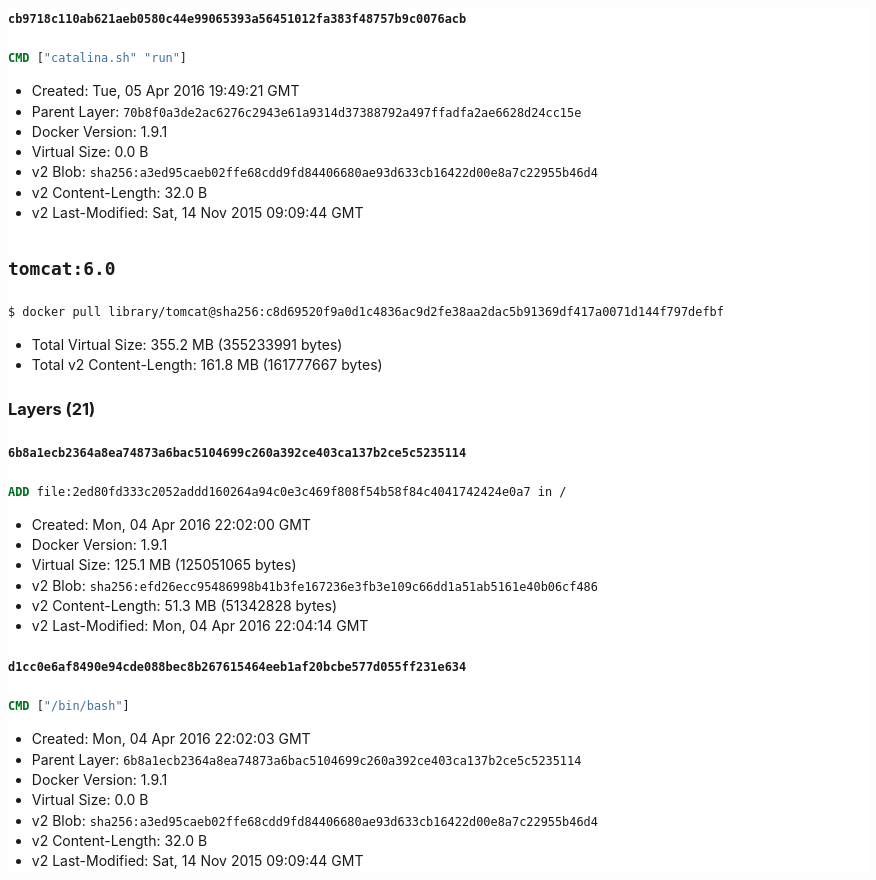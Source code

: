 #### `cb9718c110ab621aeb0580c44e99065393a56451012fa383f48757b9c0076acb`

```dockerfile
CMD ["catalina.sh" "run"]
```

-	Created: Tue, 05 Apr 2016 19:49:21 GMT
-	Parent Layer: `70b8f0a3de2ac6276c2943e61a9314d37388792a497ffadfa2ae6628d24cc15e`
-	Docker Version: 1.9.1
-	Virtual Size: 0.0 B
-	v2 Blob: `sha256:a3ed95caeb02ffe68cdd9fd84406680ae93d633cb16422d00e8a7c22955b46d4`
-	v2 Content-Length: 32.0 B
-	v2 Last-Modified: Sat, 14 Nov 2015 09:09:44 GMT

## `tomcat:6.0`

```console
$ docker pull library/tomcat@sha256:c8d69520f9a0d1c4836ac9d2fe38aa2dac5b91369df417a0071d144f797defbf
```

-	Total Virtual Size: 355.2 MB (355233991 bytes)
-	Total v2 Content-Length: 161.8 MB (161777667 bytes)

### Layers (21)

#### `6b8a1ecb2364a8ea74873a6bac5104699c260a392ce403ca137b2ce5c5235114`

```dockerfile
ADD file:2ed80fd333c2052addd160264a94c0e3c469f808f54b58f84c4041742424e0a7 in /
```

-	Created: Mon, 04 Apr 2016 22:02:00 GMT
-	Docker Version: 1.9.1
-	Virtual Size: 125.1 MB (125051065 bytes)
-	v2 Blob: `sha256:efd26ecc95486998b41b3fe167236e3fb3e109c66dd1a51ab5161e40b06cf486`
-	v2 Content-Length: 51.3 MB (51342828 bytes)
-	v2 Last-Modified: Mon, 04 Apr 2016 22:04:14 GMT

#### `d1cc0e6af8490e94cde088bec8b267615464eeb1af20bcbe577d055ff231e634`

```dockerfile
CMD ["/bin/bash"]
```

-	Created: Mon, 04 Apr 2016 22:02:03 GMT
-	Parent Layer: `6b8a1ecb2364a8ea74873a6bac5104699c260a392ce403ca137b2ce5c5235114`
-	Docker Version: 1.9.1
-	Virtual Size: 0.0 B
-	v2 Blob: `sha256:a3ed95caeb02ffe68cdd9fd84406680ae93d633cb16422d00e8a7c22955b46d4`
-	v2 Content-Length: 32.0 B
-	v2 Last-Modified: Sat, 14 Nov 2015 09:09:44 GMT
